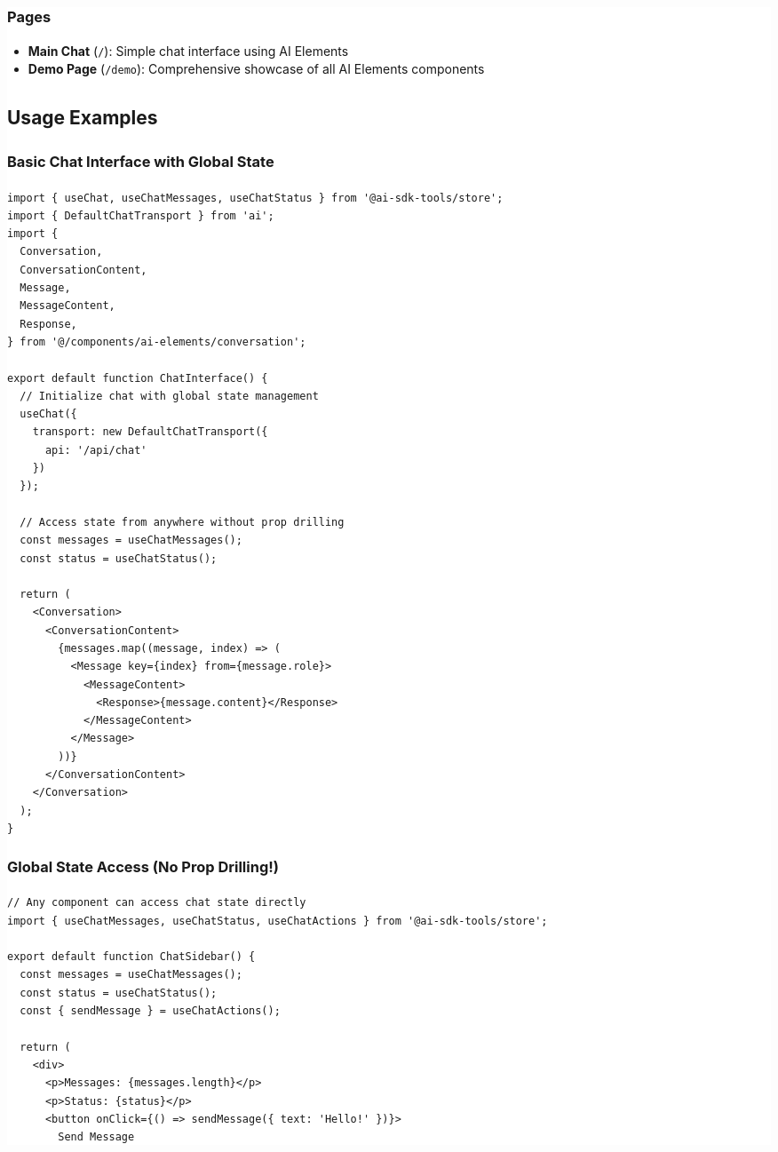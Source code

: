 ### Pages
- **Main Chat** (`/`): Simple chat interface using AI Elements
- **Demo Page** (`/demo`): Comprehensive showcase of all AI Elements components

## Usage Examples

### Basic Chat Interface with Global State
```tsx
import { useChat, useChatMessages, useChatStatus } from '@ai-sdk-tools/store';
import { DefaultChatTransport } from 'ai';
import {
  Conversation,
  ConversationContent,
  Message,
  MessageContent,
  Response,
} from '@/components/ai-elements/conversation';

export default function ChatInterface() {
  // Initialize chat with global state management
  useChat({
    transport: new DefaultChatTransport({
      api: '/api/chat'
    })
  });

  // Access state from anywhere without prop drilling
  const messages = useChatMessages();
  const status = useChatStatus();

  return (
    <Conversation>
      <ConversationContent>
        {messages.map((message, index) => (
          <Message key={index} from={message.role}>
            <MessageContent>
              <Response>{message.content}</Response>
            </MessageContent>
          </Message>
        ))}
      </ConversationContent>
    </Conversation>
  );
}
```

### Global State Access (No Prop Drilling!)
```tsx
// Any component can access chat state directly
import { useChatMessages, useChatStatus, useChatActions } from '@ai-sdk-tools/store';

export default function ChatSidebar() {
  const messages = useChatMessages();
  const status = useChatStatus();
  const { sendMessage } = useChatActions();
  
  return (
    <div>
      <p>Messages: {messages.length}</p>
      <p>Status: {status}</p>
      <button onClick={() => sendMessage({ text: 'Hello!' })}>
        Send Message
```